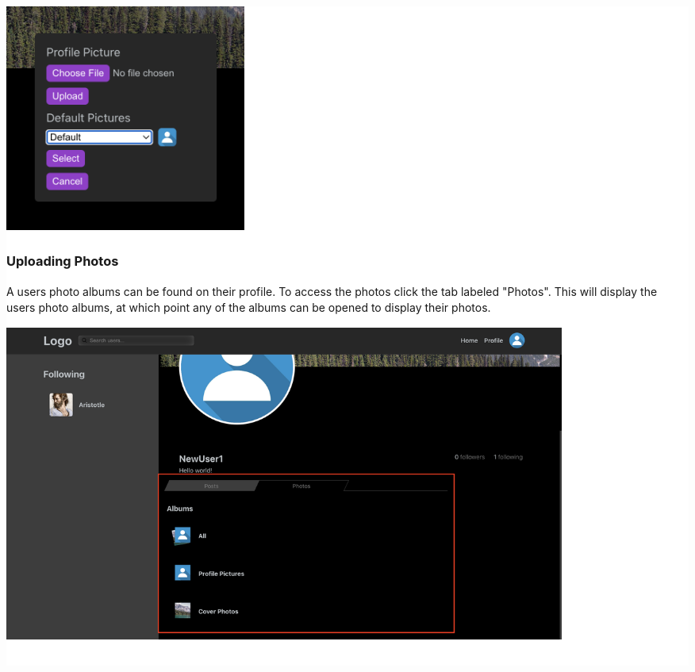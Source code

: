 <img src="../readme-imgs/user-manual/features/editing-profile/profile-image-uploader.png" width=300/>

### Uploading Photos
A users photo albums can be found on their profile. To access the photos click the tab labeled "Photos". This will display the users photo albums, at which point any of the albums can be opened to display their photos.

<img src="../readme-imgs/user-manual/features/uploading-photos/profile-photos-tab.png" width=700 style="margin-bottom: 2rem"/>